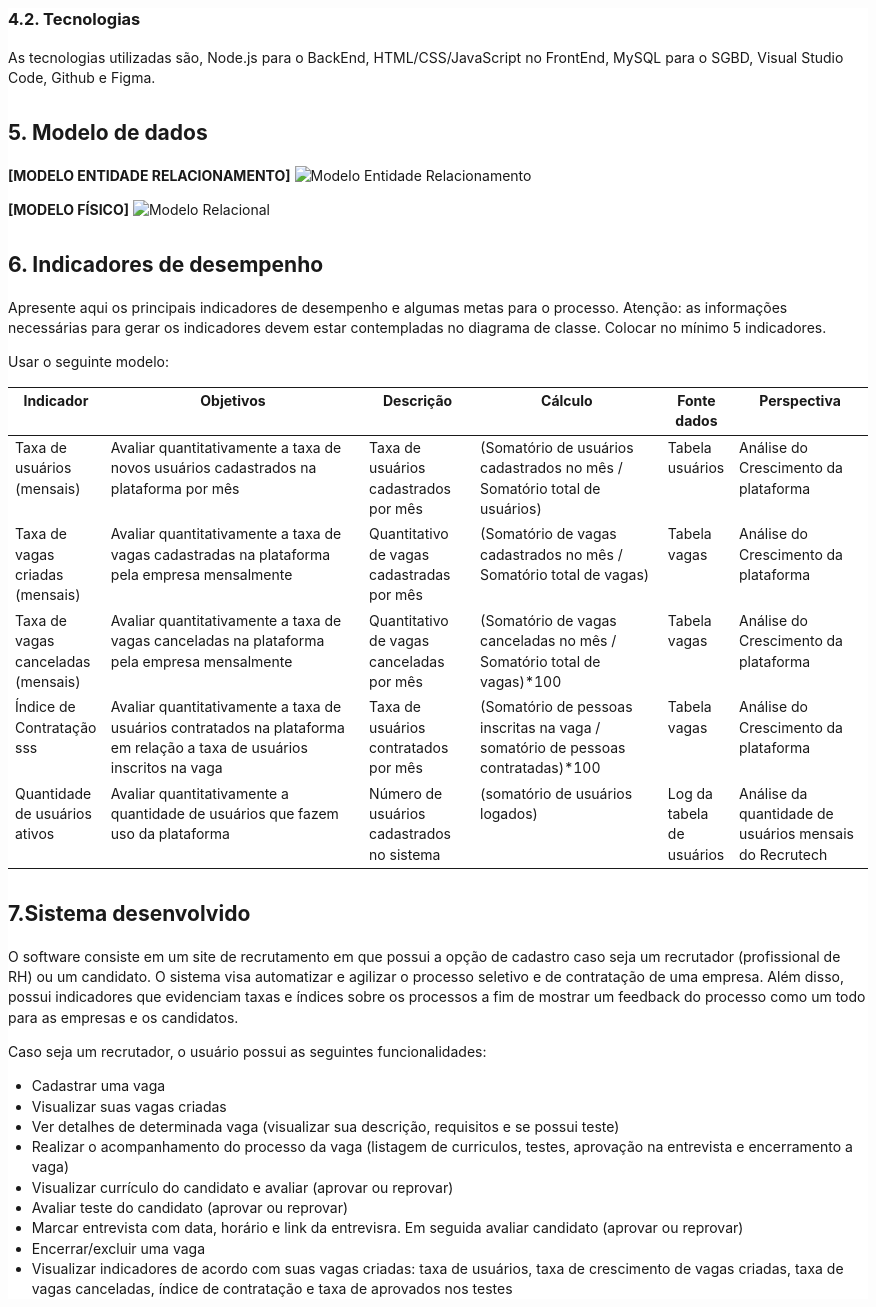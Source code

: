 ### 4.2. Tecnologias

As tecnologias utilizadas são, Node.js para o BackEnd, HTML/CSS/JavaScript no FrontEnd, MySQL para o SGBD, Visual Studio Code, Github e Figma.

## 5. Modelo de dados

**[MODELO ENTIDADE RELACIONAMENTO]**
![Modelo Entidade Relacionamento](imagens/Modelo_ER.png 'Modelo Relacional.')

**[MODELO FÍSICO]**
![Modelo Relacional](imagens/modeloFisico.jpg 'Modelo Relacional.')

## 6. Indicadores de desempenho

Apresente aqui os principais indicadores de desempenho e algumas metas para o processo. Atenção: as informações necessárias para gerar os indicadores devem estar contempladas no diagrama de classe. Colocar no mínimo 5 indicadores.

Usar o seguinte modelo:

| **Indicador**                      | **Objetivos**                                                                                                          | **Descrição**                             | **Cálculo**                                                                      | **Fonte dados**           | **Perspectiva**                                        |
| ---------------------------------- | ---------------------------------------------------------------------------------------------------------------------- | ----------------------------------------- | -------------------------------------------------------------------------------- | ------------------------- | ------------------------------------------------------ |
| Taxa de usuários (mensais)         | Avaliar quantitativamente a taxa de novos usuários cadastrados na plataforma por mês                                   | Taxa de usuários cadastrados por mês      | (Somatório de usuários cadastrados no mês / Somatório total de usuários)         | Tabela usuários           | Análise do Crescimento da plataforma                   |
| Taxa de vagas criadas (mensais)    | Avaliar quantitativamente a taxa de vagas cadastradas na plataforma pela empresa mensalmente                           | Quantitativo de vagas cadastradas por mês | (Somatório de vagas cadastrados no mês / Somatório total de vagas)               | Tabela vagas              | Análise do Crescimento da plataforma                   |
| Taxa de vagas canceladas (mensais) | Avaliar quantitativamente a taxa de vagas canceladas na plataforma pela empresa mensalmente                            | Quantitativo de vagas canceladas por mês  | (Somatório de vagas canceladas no mês / Somatório total de vagas)\*100           | Tabela vagas              | Análise do Crescimento da plataforma                   |
| Índice de Contratação sss             | Avaliar quantitativamente a taxa de usuários contratados na plataforma em relação a taxa de usuários inscritos na vaga | Taxa de usuários contratados por mês      | (Somatório de pessoas inscritas na vaga / somatório de pessoas contratadas)\*100 | Tabela vagas              | Análise do Crescimento da plataforma                   |
| Quantidade de usuários ativos      | Avaliar quantitativamente a quantidade de usuários que fazem uso da plataforma                                         | Número de usuários cadastrados no sistema | (somatório de usuários logados)                                                  | Log da tabela de usuários | Análise da quantidade de usuários mensais do Recrutech |

## 7.Sistema desenvolvido

O software consiste em um site de recrutamento em que possui a opção de cadastro caso seja um recrutador (profissional de RH) ou um candidato. O sistema visa automatizar e agilizar o processo seletivo e de contratação de uma empresa. Além disso, possui indicadores que evidenciam taxas e índices sobre os processos a fim de mostrar um feedback do processo como um todo para as empresas e os candidatos.

Caso seja um recrutador, o usuário possui as seguintes funcionalidades:

- Cadastrar uma vaga
- Visualizar suas vagas criadas
- Ver detalhes de determinada vaga (visualizar sua descrição, requisitos e se possui teste)
- Realizar o acompanhamento do processo da vaga (listagem de curriculos, testes, aprovação na entrevista e encerramento a vaga)
- Visualizar currículo do candidato e avaliar (aprovar ou reprovar)
- Avaliar teste do candidato (aprovar ou reprovar)
- Marcar entrevista com data, horário e link da entrevisra. Em seguida avaliar candidato (aprovar ou reprovar)
- Encerrar/excluir uma vaga
- Visualizar indicadores de acordo com suas vagas criadas: taxa de usuários, taxa de crescimento de vagas criadas, taxa de vagas canceladas, índice de contratação e taxa de aprovados nos testes
